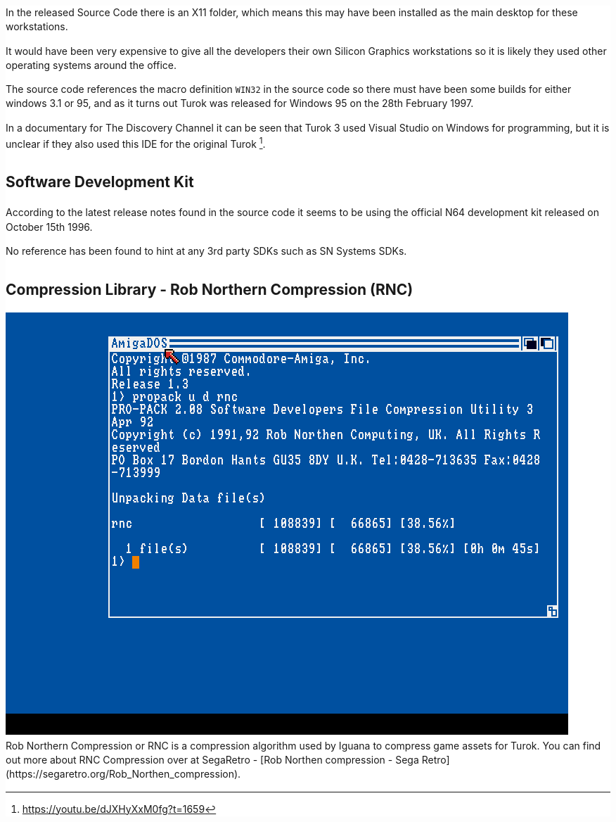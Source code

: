 
In the released Source Code there is an X11 folder, which means this may have been installed as the main desktop for these workstations. 


It would have been very expensive to give all the developers their own Silicon Graphics workstations so it is likely they used other operating systems around the office.


The source code references the macro definition `WIN32` in the source code so there must have been some builds for either windows 3.1 or 95, and as it turns out Turok was released for Windows 95 on the 28th February 1997.


In a documentary for The Discovery Channel it can be seen that Turok 3 used Visual Studio on Windows for programming, but it is unclear if they also used this IDE for the original Turok [^8].
</div>
</section>

## Software Development Kit
According to the latest release notes found in the source code it seems to be using the official N64 development kit released on October 15th 1996. 

No reference has been found to hint at any 3rd party SDKs such as SN Systems SDKs.


## Compression Library - Rob Northern Compression (RNC)
<section class="postSection">
<img src="/public/software/RNC_ProPack.PNG" class="wow bounceInUp postImage" />
<div markdown="1">
Rob Northern Compression or RNC is a compression algorithm used by Iguana to compress game assets for Turok.
You can find out more about RNC Compression over at SegaRetro - [Rob Northen compression - Sega Retro](https://segaretro.org/Rob_Northen_compression).


[^1]: https://www.turokforums.com/index.php?topic=645.0
[^2]: https://www.reddit.com/r/gamedev/comments/5nxqi9/n64_turok_dinosaur_hunter_source_code_discovered/
[^3]: https://gamefaqs.gamespot.com/n64/199130-turok-dinosaur-hunter/credit
[^4]: https://www.ign.com/articles/1997/01/16/interview-with-the-creator-of-turok
[^5]: https://store.steampowered.com/app/405820/Turok/
[^6]: https://wiki.multimedia.cx/index.php/RNC_ProPack
[^7]: https://web.archive.org/web/20001119222300/http://www.dextrose.com:80/info/0428turok3dev.htm
[^8]: https://youtu.be/dJXHyXxM0fg?t=1659
[^9]: https://www.gamesradar.com/uk/the-making-of-turok-dinosaur-hunter/
[^10]: http://www.nintendolife.com/news/2016/05/feature_the_making_of_turok_dinosaur_hunter